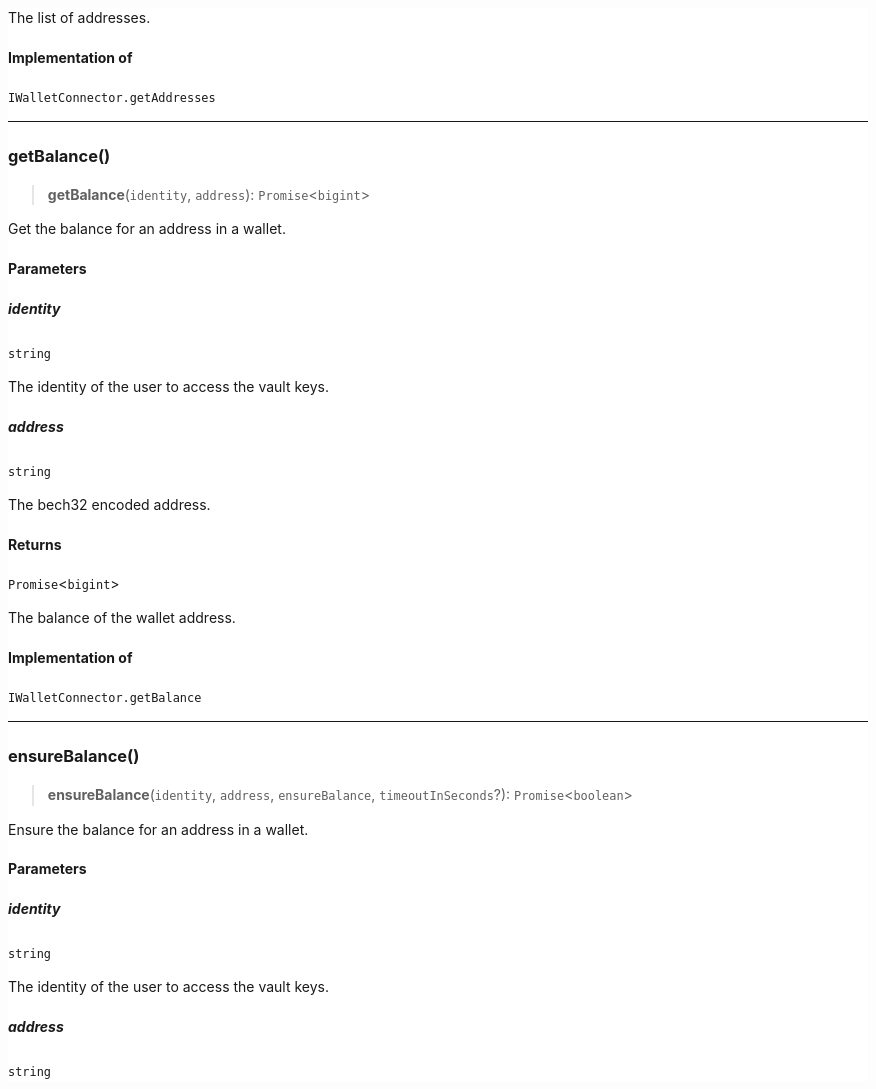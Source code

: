 The list of addresses.

#### Implementation of

`IWalletConnector.getAddresses`

***

### getBalance()

> **getBalance**(`identity`, `address`): `Promise`\<`bigint`\>

Get the balance for an address in a wallet.

#### Parameters

##### identity

`string`

The identity of the user to access the vault keys.

##### address

`string`

The bech32 encoded address.

#### Returns

`Promise`\<`bigint`\>

The balance of the wallet address.

#### Implementation of

`IWalletConnector.getBalance`

***

### ensureBalance()

> **ensureBalance**(`identity`, `address`, `ensureBalance`, `timeoutInSeconds`?): `Promise`\<`boolean`\>

Ensure the balance for an address in a wallet.

#### Parameters

##### identity

`string`

The identity of the user to access the vault keys.

##### address

`string`
